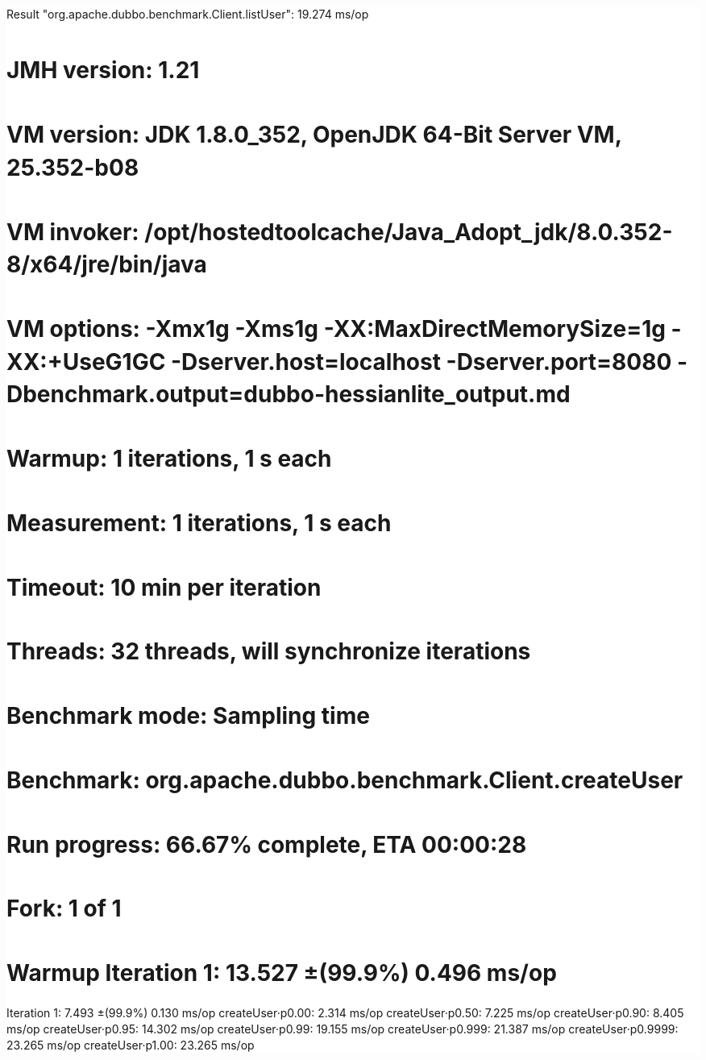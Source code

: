 
Result "org.apache.dubbo.benchmark.Client.listUser":
  19.274 ms/op


# JMH version: 1.21
# VM version: JDK 1.8.0_352, OpenJDK 64-Bit Server VM, 25.352-b08
# VM invoker: /opt/hostedtoolcache/Java_Adopt_jdk/8.0.352-8/x64/jre/bin/java
# VM options: -Xmx1g -Xms1g -XX:MaxDirectMemorySize=1g -XX:+UseG1GC -Dserver.host=localhost -Dserver.port=8080 -Dbenchmark.output=dubbo-hessianlite_output.md
# Warmup: 1 iterations, 1 s each
# Measurement: 1 iterations, 1 s each
# Timeout: 10 min per iteration
# Threads: 32 threads, will synchronize iterations
# Benchmark mode: Sampling time
# Benchmark: org.apache.dubbo.benchmark.Client.createUser

# Run progress: 66.67% complete, ETA 00:00:28
# Fork: 1 of 1
# Warmup Iteration   1: 13.527 ±(99.9%) 0.496 ms/op
Iteration   1: 7.493 ±(99.9%) 0.130 ms/op
                 createUser·p0.00:   2.314 ms/op
                 createUser·p0.50:   7.225 ms/op
                 createUser·p0.90:   8.405 ms/op
                 createUser·p0.95:   14.302 ms/op
                 createUser·p0.99:   19.155 ms/op
                 createUser·p0.999:  21.387 ms/op
                 createUser·p0.9999: 23.265 ms/op
                 createUser·p1.00:   23.265 ms/op
